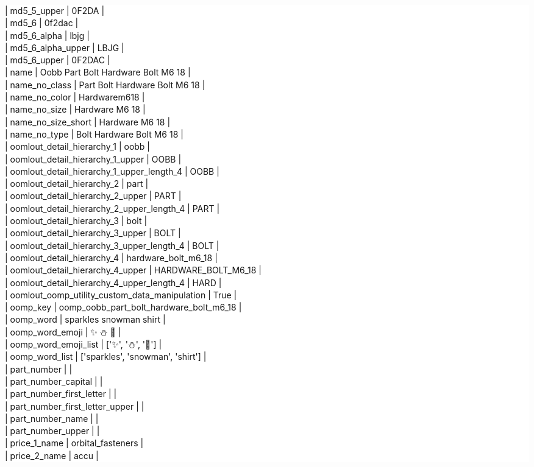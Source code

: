| md5_5_upper | 0F2DA |  
| md5_6 | 0f2dac |  
| md5_6_alpha | lbjg |  
| md5_6_alpha_upper | LBJG |  
| md5_6_upper | 0F2DAC |  
| name | Oobb Part Bolt Hardware Bolt M6 18 |  
| name_no_class | Part Bolt Hardware Bolt M6 18 |  
| name_no_color | Hardwarem618 |  
| name_no_size | Hardware M6 18 |  
| name_no_size_short | Hardware M6 18 |  
| name_no_type | Bolt Hardware Bolt M6 18 |  
| oomlout_detail_hierarchy_1 | oobb |  
| oomlout_detail_hierarchy_1_upper | OOBB |  
| oomlout_detail_hierarchy_1_upper_length_4 | OOBB |  
| oomlout_detail_hierarchy_2 | part |  
| oomlout_detail_hierarchy_2_upper | PART |  
| oomlout_detail_hierarchy_2_upper_length_4 | PART |  
| oomlout_detail_hierarchy_3 | bolt |  
| oomlout_detail_hierarchy_3_upper | BOLT |  
| oomlout_detail_hierarchy_3_upper_length_4 | BOLT |  
| oomlout_detail_hierarchy_4 | hardware_bolt_m6_18 |  
| oomlout_detail_hierarchy_4_upper | HARDWARE_BOLT_M6_18 |  
| oomlout_detail_hierarchy_4_upper_length_4 | HARD |  
| oomlout_oomp_utility_custom_data_manipulation | True |  
| oomp_key | oomp_oobb_part_bolt_hardware_bolt_m6_18 |  
| oomp_word | sparkles snowman shirt |  
| oomp_word_emoji | :sparkles: :snowman: :shirt: |  
| oomp_word_emoji_list | [':sparkles:', ':snowman:', ':shirt:'] |  
| oomp_word_list | ['sparkles', 'snowman', 'shirt'] |  
| part_number |  |  
| part_number_capital |  |  
| part_number_first_letter |  |  
| part_number_first_letter_upper |  |  
| part_number_name |  |  
| part_number_upper |  |  
| price_1_name | orbital_fasteners |  
| price_2_name | accu |  